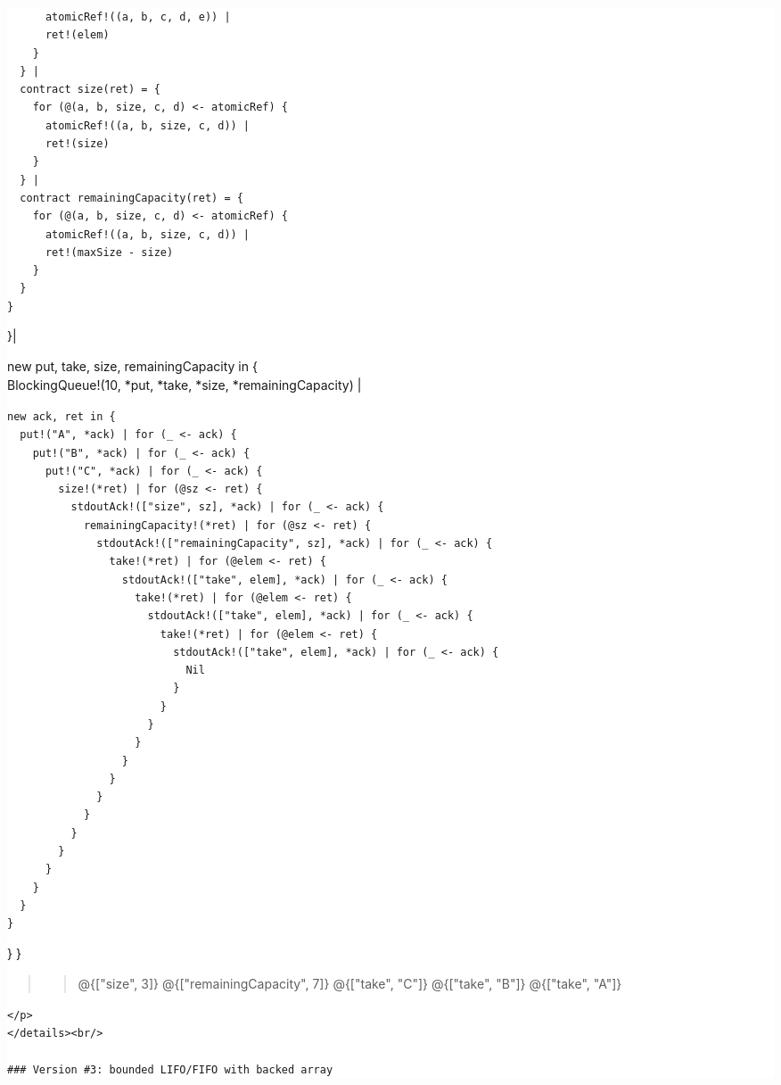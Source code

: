           atomicRef!((a, b, c, d, e)) | 
          ret!(elem)  
        }
      } |
      contract size(ret) = {
        for (@(a, b, size, c, d) <- atomicRef) {
          atomicRef!((a, b, size, c, d)) | 
          ret!(size)  
        }
      } |
      contract remainingCapacity(ret) = {
        for (@(a, b, size, c, d) <- atomicRef) {
          atomicRef!((a, b, size, c, d)) | 
          ret!(maxSize - size)  
        }
      }        
    }    
  }|
  
  new put, take, size, remainingCapacity in {    
    BlockingQueue!(10, *put, *take, *size, *remainingCapacity) |    
    
    new ack, ret in { 
      put!("A", *ack) | for (_ <- ack) {
        put!("B", *ack) | for (_ <- ack) {
          put!("C", *ack) | for (_ <- ack) {
            size!(*ret) | for (@sz <- ret) {
              stdoutAck!(["size", sz], *ack) | for (_ <- ack) {              
                remainingCapacity!(*ret) | for (@sz <- ret) {
                  stdoutAck!(["remainingCapacity", sz], *ack) | for (_ <- ack) {         
                    take!(*ret) | for (@elem <- ret) {
                      stdoutAck!(["take", elem], *ack) | for (_ <- ack) {
                        take!(*ret) | for (@elem <- ret) {
                          stdoutAck!(["take", elem], *ack) | for (_ <- ack) {
                            take!(*ret) | for (@elem <- ret) {
                              stdoutAck!(["take", elem], *ack) | for (_ <- ack) {
                                Nil
                              }
                            }
                          }
                        }
                      }
                    }                
                  }
                }                
              }
            }
          } 
        }
      } 
    }     
  }
}
```
```
>> @{["size", 3]}
>> @{["remainingCapacity", 7]}
>> @{["take", "C"]}
>> @{["take", "B"]}
>> @{["take", "A"]}
```
</p>
</details><br/>

### Version #3: bounded LIFO/FIFO with backed array
```